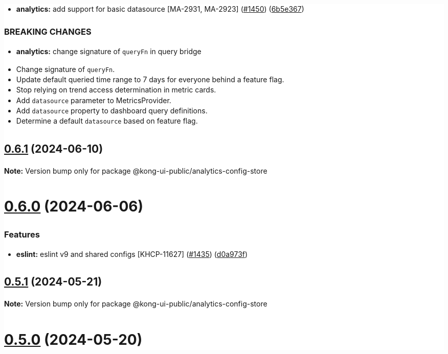 * **analytics:** add support for basic datasource [MA-2931, MA-2923] ([#1450](https://github.com/Kong/public-ui-components/issues/1450)) ([6b5e367](https://github.com/Kong/public-ui-components/commit/6b5e367d0bf7f2f4c12117e30280ffcf819bfd68))


### BREAKING CHANGES

* **analytics:** change signature of `queryFn` in query bridge

- Change signature of `queryFn`.
- Update default queried time range to 7 days for everyone behind a feature flag.
- Stop relying on trend access determination in metric cards.
- Add `datasource` parameter to MetricsProvider.
- Add `datasource` property to dashboard query definitions.
- Determine a default `datasource` based on feature flag.





## [0.6.1](https://github.com/Kong/public-ui-components/compare/@kong-ui-public/analytics-config-store@0.6.0...@kong-ui-public/analytics-config-store@0.6.1) (2024-06-10)

**Note:** Version bump only for package @kong-ui-public/analytics-config-store





# [0.6.0](https://github.com/Kong/public-ui-components/compare/@kong-ui-public/analytics-config-store@0.5.1...@kong-ui-public/analytics-config-store@0.6.0) (2024-06-06)


### Features

* **eslint:** eslint v9 and shared configs [KHCP-11627] ([#1435](https://github.com/Kong/public-ui-components/issues/1435)) ([d0a973f](https://github.com/Kong/public-ui-components/commit/d0a973ff61b5302ee2b1cd3d73b0deb0c5864fa5))





## [0.5.1](https://github.com/Kong/public-ui-components/compare/@kong-ui-public/analytics-config-store@0.5.0...@kong-ui-public/analytics-config-store@0.5.1) (2024-05-21)

**Note:** Version bump only for package @kong-ui-public/analytics-config-store





# [0.5.0](https://github.com/Kong/public-ui-components/compare/@kong-ui-public/analytics-config-store@0.4.6...@kong-ui-public/analytics-config-store@0.5.0) (2024-05-20)
